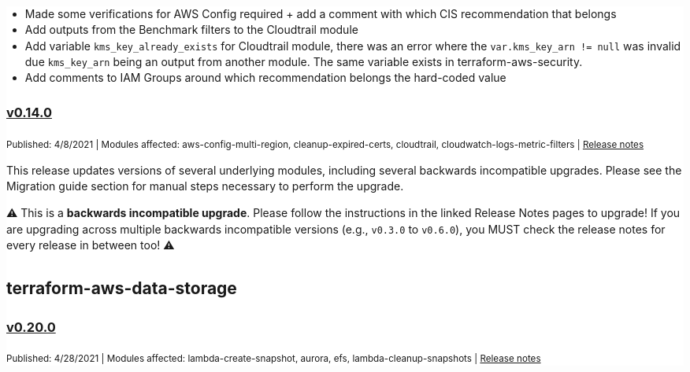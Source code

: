   

- Made some verifications for AWS Config required + add a comment with which CIS recommendation that belongs
- Add outputs from the Benchmark filters to the Cloudtrail module
- Add variable `kms_key_already_exists` for Cloudtrail module, there was an error where the `var.kms_key_arn != null` was invalid due `kms_key_arn` being an output from another module. The same variable exists in terraform-aws-security.
-  Add comments to IAM Groups around which recommendation belongs the hard-coded value



</div>


### [v0.14.0](https://github.com/gruntwork-io/terraform-aws-cis-service-catalog/releases/tag/v0.14.0)

<p style={{marginTop: "-20px", marginBottom: "10px"}}>
  <small>Published: 4/8/2021 | Modules affected: aws-config-multi-region, cleanup-expired-certs, cloudtrail, cloudwatch-logs-metric-filters | <a href="https://github.com/gruntwork-io/terraform-aws-cis-service-catalog/releases/tag/v0.14.0">Release notes</a></small>
</p>

<div style={{"overflow":"hidden","textOverflow":"ellipsis","display":"-webkit-box","WebkitLineClamp":10,"lineClamp":10,"WebkitBoxOrient":"vertical"}}>

  
This release updates versions of several underlying modules, including several backwards incompatible upgrades. Please see the Migration guide section for manual steps necessary to perform the upgrade.

:warning: This is a **backwards incompatible upgrade**. Please follow the instructions in the linked Release Notes pages to upgrade! If you are upgrading across multiple backwards incompatible versions (e.g., `v0.3.0` to `v0.6.0`), you MUST check the release notes for every release in between too! :warning:




</div>



## terraform-aws-data-storage


### [v0.20.0](https://github.com/gruntwork-io/terraform-aws-data-storage/releases/tag/v0.20.0)

<p style={{marginTop: "-20px", marginBottom: "10px"}}>
  <small>Published: 4/28/2021 | Modules affected: lambda-create-snapshot, aurora, efs, lambda-cleanup-snapshots | <a href="https://github.com/gruntwork-io/terraform-aws-data-storage/releases/tag/v0.20.0">Release notes</a></small>
</p>

<div style={{"overflow":"hidden","textOverflow":"ellipsis","display":"-webkit-box","WebkitLineClamp":10,"lineClamp":10,"WebkitBoxOrient":"vertical"}}>
